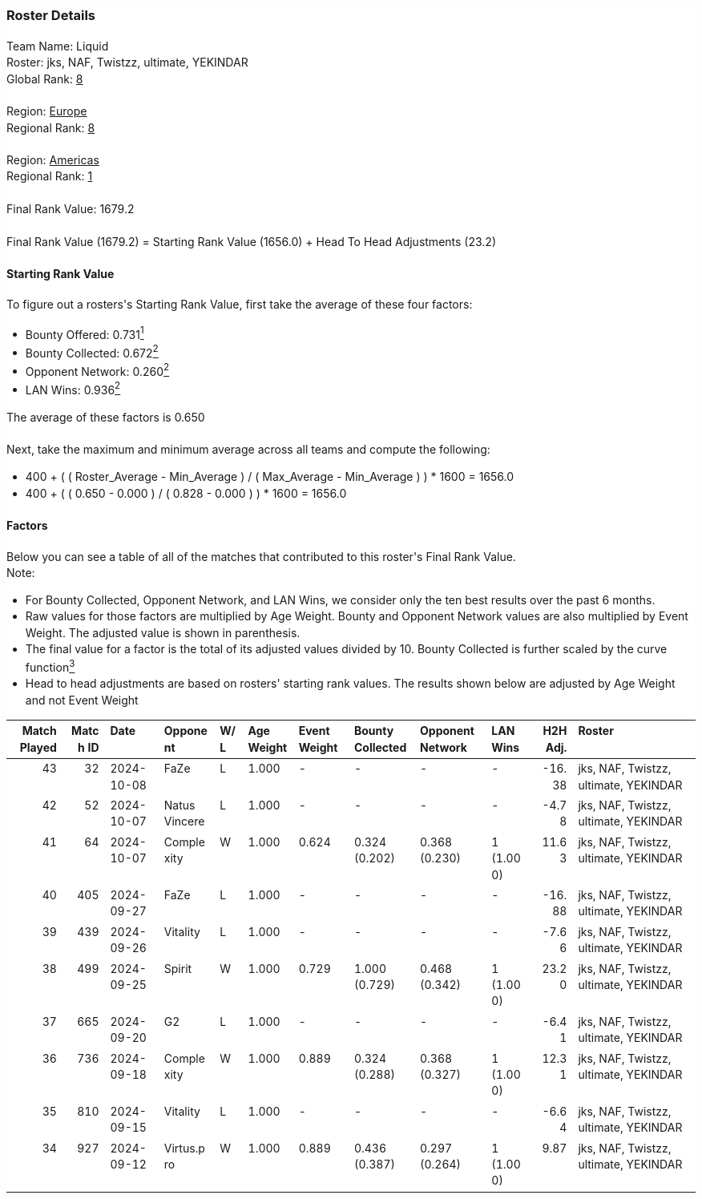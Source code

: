 ### Roster Details<br />
Team Name: Liquid<br />
Roster: jks, NAF, Twistzz, ultimate, YEKINDAR<br />
Global Rank: [8](../../standings_global_2024_10_09.md)<br />
<br />
Region: [Europe]( ../../standings_europe_2024_10_09.md)<br />
Regional Rank: [8]( ../../standings_europe_2024_10_09.md)<br />
<br />
Region: [Americas]( ../../standings_americas_2024_10_09.md)<br />
Regional Rank: [1]( ../../standings_americas_2024_10_09.md)<br />
<br />
Final Rank Value:  1679.2<br />
<br />
Final Rank Value (1679.2) = Starting Rank Value (1656.0) + Head To Head Adjustments (23.2)<br />

#### Starting Rank Value<br />
To figure out a rosters's Starting Rank Value, first take the average of these four factors:<br />
- Bounty Offered: 0.731[<sup>1</sup>](#table2)
- Bounty Collected: 0.672[<sup>2</sup>](#table1)
- Opponent Network: 0.260[<sup>2</sup>](#table1)
- LAN Wins: 0.936[<sup>2</sup>](#table1)

The average of these factors is 0.650<br />
<br />
Next, take the maximum and minimum average across all teams and compute the following:<br />
- 400 + ( ( Roster_Average - Min_Average ) / ( Max_Average - Min_Average ) ) * 1600 = 1656.0
- 400 + ( ( 0.650 - 0.000 ) / ( 0.828 - 0.000 ) ) * 1600 = 1656.0


#### Factors<br />
Below you can see a table of all of the matches that contributed to this roster's Final Rank Value.<br />
Note:<br />

- For Bounty Collected, Opponent Network, and LAN Wins, we consider only the ten best results over the past 6 months.
- Raw values for those factors are multiplied by Age Weight. Bounty and Opponent Network values are also multiplied by Event Weight. The adjusted value is shown in parenthesis.
- The final value for a factor is the total of its adjusted values divided by 10. Bounty Collected is further scaled by the curve function[<sup>3</sup>](#curveFunction)
- Head to head adjustments are based on rosters' starting rank values. The results shown below are adjusted by Age Weight and not Event Weight
<span id="table1"></span><br />


| Match Played | Match ID | Date       | Opponent      | W/L | Age Weight | Event Weight | Bounty Collected | Opponent Network | LAN Wins  | H2H Adj. | Roster                                 |
| -: | -: | :- | :- | :- | :- | :- | :- | :- | :- | -: | :- |
|           43 |       32 | 2024-10-08 | FaZe          | L   | 1.000      | -            | -                | -                | -         |   -16.38 | jks, NAF, Twistzz, ultimate, YEKINDAR  |
|           42 |       52 | 2024-10-07 | Natus Vincere | L   | 1.000      | -            | -                | -                | -         |    -4.78 | jks, NAF, Twistzz, ultimate, YEKINDAR  |
|           41 |       64 | 2024-10-07 | Complexity    | W   | 1.000      | 0.624        | 0.324 (0.202)    | 0.368 (0.230)    | 1 (1.000) |    11.63 | jks, NAF, Twistzz, ultimate, YEKINDAR  |
|           40 |      405 | 2024-09-27 | FaZe          | L   | 1.000      | -            | -                | -                | -         |   -16.88 | jks, NAF, Twistzz, ultimate, YEKINDAR  |
|           39 |      439 | 2024-09-26 | Vitality      | L   | 1.000      | -            | -                | -                | -         |    -7.66 | jks, NAF, Twistzz, ultimate, YEKINDAR  |
|           38 |      499 | 2024-09-25 | Spirit        | W   | 1.000      | 0.729        | 1.000 (0.729)    | 0.468 (0.342)    | 1 (1.000) |    23.20 | jks, NAF, Twistzz, ultimate, YEKINDAR  |
|           37 |      665 | 2024-09-20 | G2            | L   | 1.000      | -            | -                | -                | -         |    -6.41 | jks, NAF, Twistzz, ultimate, YEKINDAR  |
|           36 |      736 | 2024-09-18 | Complexity    | W   | 1.000      | 0.889        | 0.324 (0.288)    | 0.368 (0.327)    | 1 (1.000) |    12.31 | jks, NAF, Twistzz, ultimate, YEKINDAR  |
|           35 |      810 | 2024-09-15 | Vitality      | L   | 1.000      | -            | -                | -                | -         |    -6.64 | jks, NAF, Twistzz, ultimate, YEKINDAR  |
|           34 |      927 | 2024-09-12 | Virtus.pro    | W   | 1.000      | 0.889        | 0.436 (0.387)    | 0.297 (0.264)    | 1 (1.000) |     9.87 | jks, NAF, Twistzz, ultimate, YEKINDAR  |